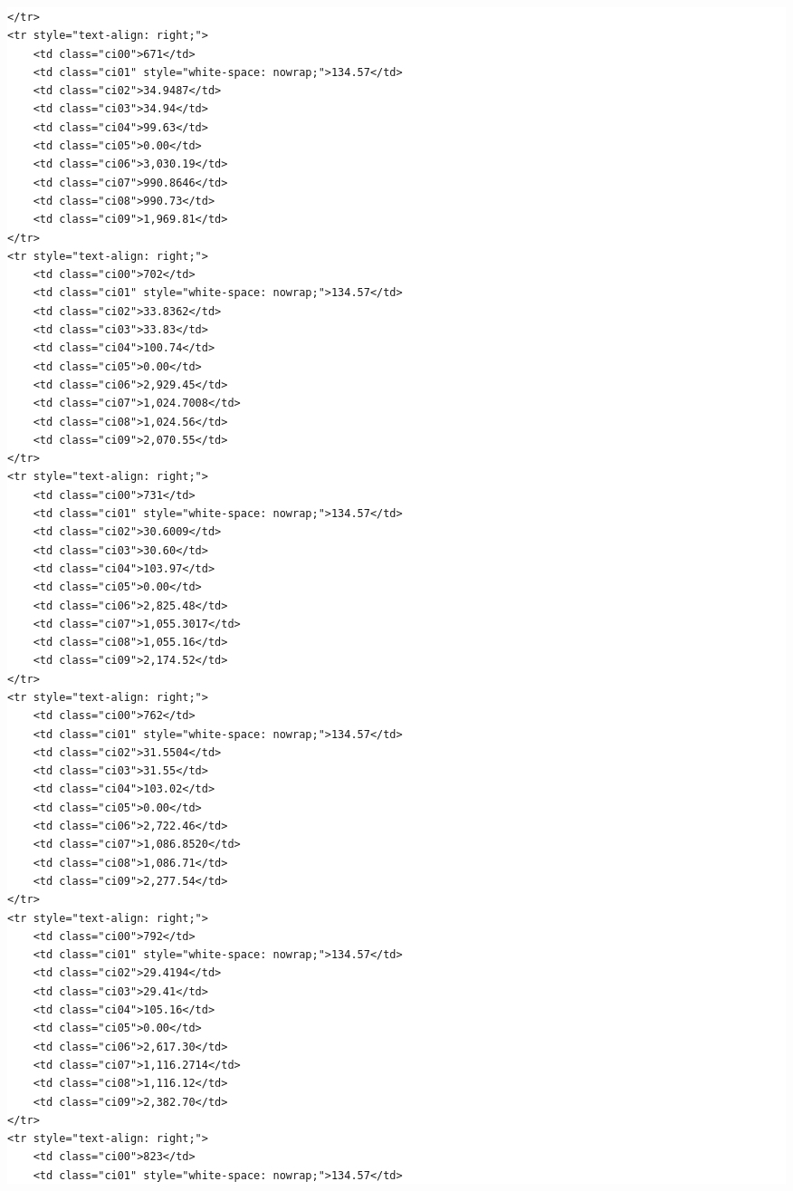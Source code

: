     </tr>
    <tr style="text-align: right;">
        <td class="ci00">671</td>
        <td class="ci01" style="white-space: nowrap;">134.57</td>
        <td class="ci02">34.9487</td>
        <td class="ci03">34.94</td>
        <td class="ci04">99.63</td>
        <td class="ci05">0.00</td>
        <td class="ci06">3,030.19</td>
        <td class="ci07">990.8646</td>
        <td class="ci08">990.73</td>
        <td class="ci09">1,969.81</td>
    </tr>
    <tr style="text-align: right;">
        <td class="ci00">702</td>
        <td class="ci01" style="white-space: nowrap;">134.57</td>
        <td class="ci02">33.8362</td>
        <td class="ci03">33.83</td>
        <td class="ci04">100.74</td>
        <td class="ci05">0.00</td>
        <td class="ci06">2,929.45</td>
        <td class="ci07">1,024.7008</td>
        <td class="ci08">1,024.56</td>
        <td class="ci09">2,070.55</td>
    </tr>
    <tr style="text-align: right;">
        <td class="ci00">731</td>
        <td class="ci01" style="white-space: nowrap;">134.57</td>
        <td class="ci02">30.6009</td>
        <td class="ci03">30.60</td>
        <td class="ci04">103.97</td>
        <td class="ci05">0.00</td>
        <td class="ci06">2,825.48</td>
        <td class="ci07">1,055.3017</td>
        <td class="ci08">1,055.16</td>
        <td class="ci09">2,174.52</td>
    </tr>
    <tr style="text-align: right;">
        <td class="ci00">762</td>
        <td class="ci01" style="white-space: nowrap;">134.57</td>
        <td class="ci02">31.5504</td>
        <td class="ci03">31.55</td>
        <td class="ci04">103.02</td>
        <td class="ci05">0.00</td>
        <td class="ci06">2,722.46</td>
        <td class="ci07">1,086.8520</td>
        <td class="ci08">1,086.71</td>
        <td class="ci09">2,277.54</td>
    </tr>
    <tr style="text-align: right;">
        <td class="ci00">792</td>
        <td class="ci01" style="white-space: nowrap;">134.57</td>
        <td class="ci02">29.4194</td>
        <td class="ci03">29.41</td>
        <td class="ci04">105.16</td>
        <td class="ci05">0.00</td>
        <td class="ci06">2,617.30</td>
        <td class="ci07">1,116.2714</td>
        <td class="ci08">1,116.12</td>
        <td class="ci09">2,382.70</td>
    </tr>
    <tr style="text-align: right;">
        <td class="ci00">823</td>
        <td class="ci01" style="white-space: nowrap;">134.57</td>